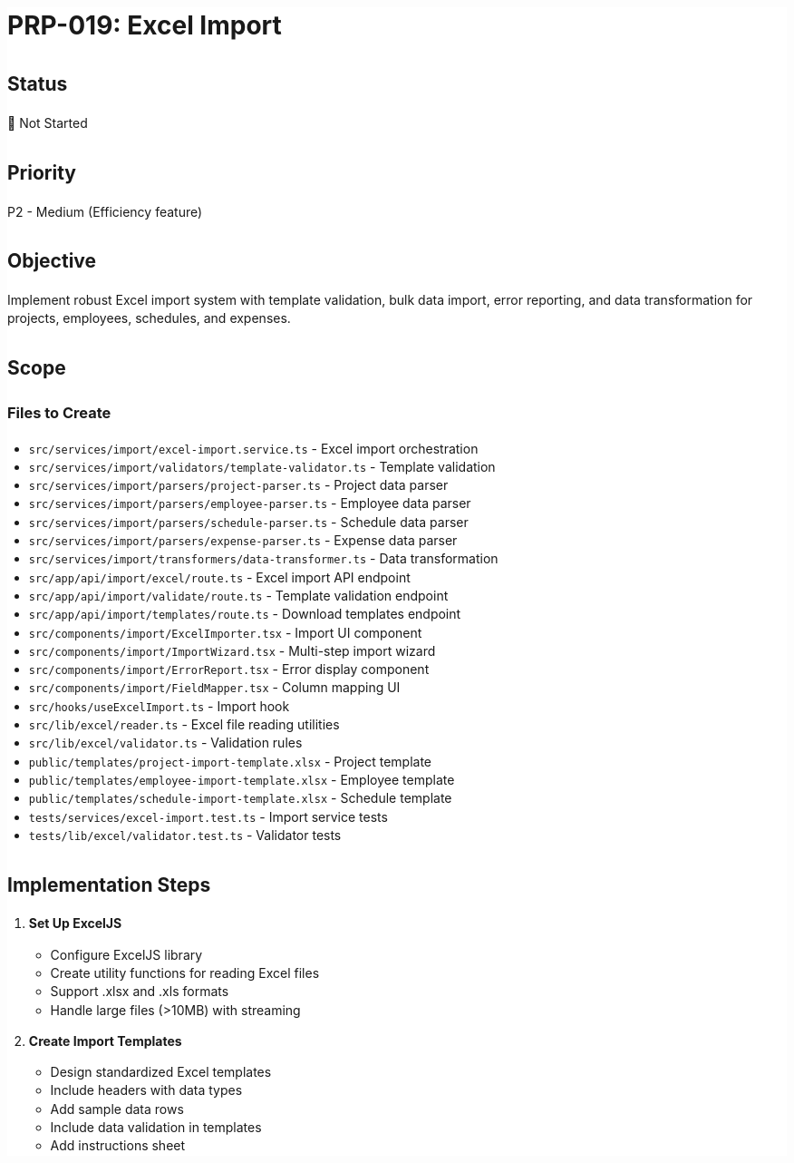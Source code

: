 # PRP-019: Excel Import

## Status
🔲 Not Started

## Priority
P2 - Medium (Efficiency feature)

## Objective
Implement robust Excel import system with template validation, bulk data import, error reporting, and data transformation for projects, employees, schedules, and expenses.

## Scope

### Files to Create
- `src/services/import/excel-import.service.ts` - Excel import orchestration
- `src/services/import/validators/template-validator.ts` - Template validation
- `src/services/import/parsers/project-parser.ts` - Project data parser
- `src/services/import/parsers/employee-parser.ts` - Employee data parser
- `src/services/import/parsers/schedule-parser.ts` - Schedule data parser
- `src/services/import/parsers/expense-parser.ts` - Expense data parser
- `src/services/import/transformers/data-transformer.ts` - Data transformation
- `src/app/api/import/excel/route.ts` - Excel import API endpoint
- `src/app/api/import/validate/route.ts` - Template validation endpoint
- `src/app/api/import/templates/route.ts` - Download templates endpoint
- `src/components/import/ExcelImporter.tsx` - Import UI component
- `src/components/import/ImportWizard.tsx` - Multi-step import wizard
- `src/components/import/ErrorReport.tsx` - Error display component
- `src/components/import/FieldMapper.tsx` - Column mapping UI
- `src/hooks/useExcelImport.ts` - Import hook
- `src/lib/excel/reader.ts` - Excel file reading utilities
- `src/lib/excel/validator.ts` - Validation rules
- `public/templates/project-import-template.xlsx` - Project template
- `public/templates/employee-import-template.xlsx` - Employee template
- `public/templates/schedule-import-template.xlsx` - Schedule template
- `tests/services/excel-import.test.ts` - Import service tests
- `tests/lib/excel/validator.test.ts` - Validator tests

## Implementation Steps

1. **Set Up ExcelJS**
   - Configure ExcelJS library
   - Create utility functions for reading Excel files
   - Support .xlsx and .xls formats
   - Handle large files (>10MB) with streaming

2. **Create Import Templates**
   - Design standardized Excel templates
   - Include headers with data types
   - Add sample data rows
   - Include data validation in templates
   - Add instructions sheet
